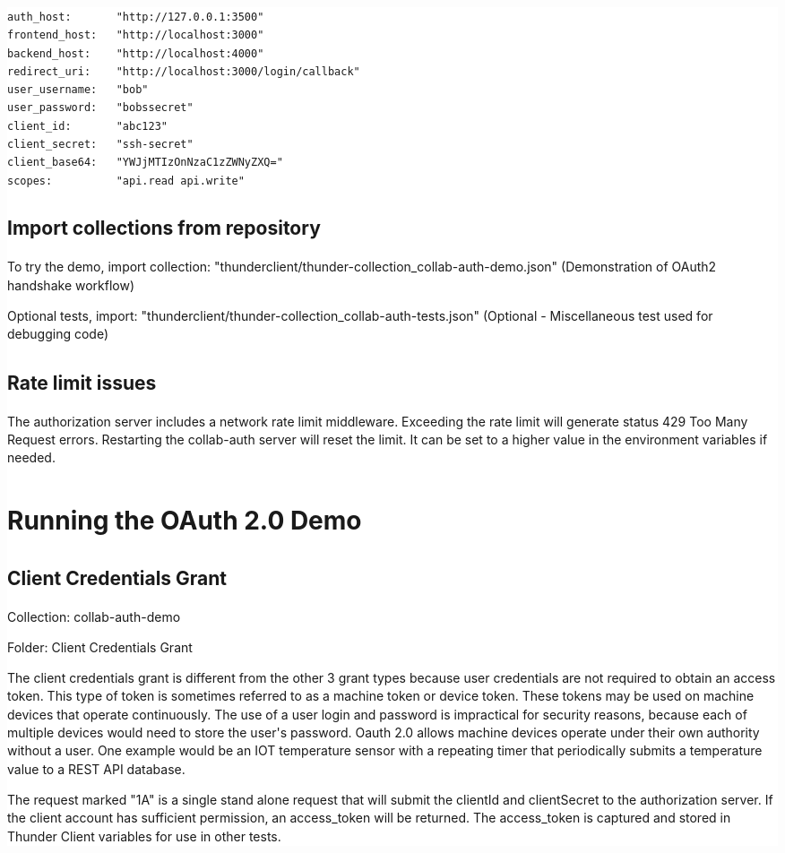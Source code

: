 ```
auth_host:       "http://127.0.0.1:3500"
frontend_host:   "http://localhost:3000"
backend_host:    "http://localhost:4000"
redirect_uri:    "http://localhost:3000/login/callback"
user_username:   "bob"
user_password:   "bobssecret"
client_id:       "abc123"
client_secret:   "ssh-secret"
client_base64:   "YWJjMTIzOnNzaC1zZWNyZXQ="
scopes:          "api.read api.write"
```

## Import collections from repository

To try the demo, import collection: "thunderclient/thunder-collection_collab-auth-demo.json" (Demonstration of OAuth2 handshake workflow)

Optional tests, import: "thunderclient/thunder-collection_collab-auth-tests.json" (Optional - Miscellaneous test used for debugging code)


## Rate limit issues

The authorization server includes a network rate limit middleware.
Exceeding the rate limit will generate status 429 Too Many Request 
errors. Restarting the collab-auth server will reset the limit.
It can be set to a higher value in the environment variables if needed.

# Running the OAuth 2.0 Demo

## Client Credentials Grant

Collection: collab-auth-demo

Folder: Client Credentials Grant

The client credentials grant is different from the other 3 grant 
types because user credentials are not required to obtain an access token.
This type of token is sometimes referred to as a machine token or device token.
These tokens may be used on machine devices that operate continuously. 
The use of a user login and password is impractical for security reasons, 
because each of multiple devices would need to store the user's password.
Oauth 2.0 allows machine devices operate under their own authority without a user. 
One example would be an IOT temperature sensor with a repeating timer that periodically submits 
a temperature value to a REST API database.

The request marked "1A" is a single stand alone request that will submit
the clientId and clientSecret to the authorization server. If the 
client account has sufficient permission, an access_token will be returned.
The access_token is captured and stored in Thunder Client variables 
for use in other tests.
